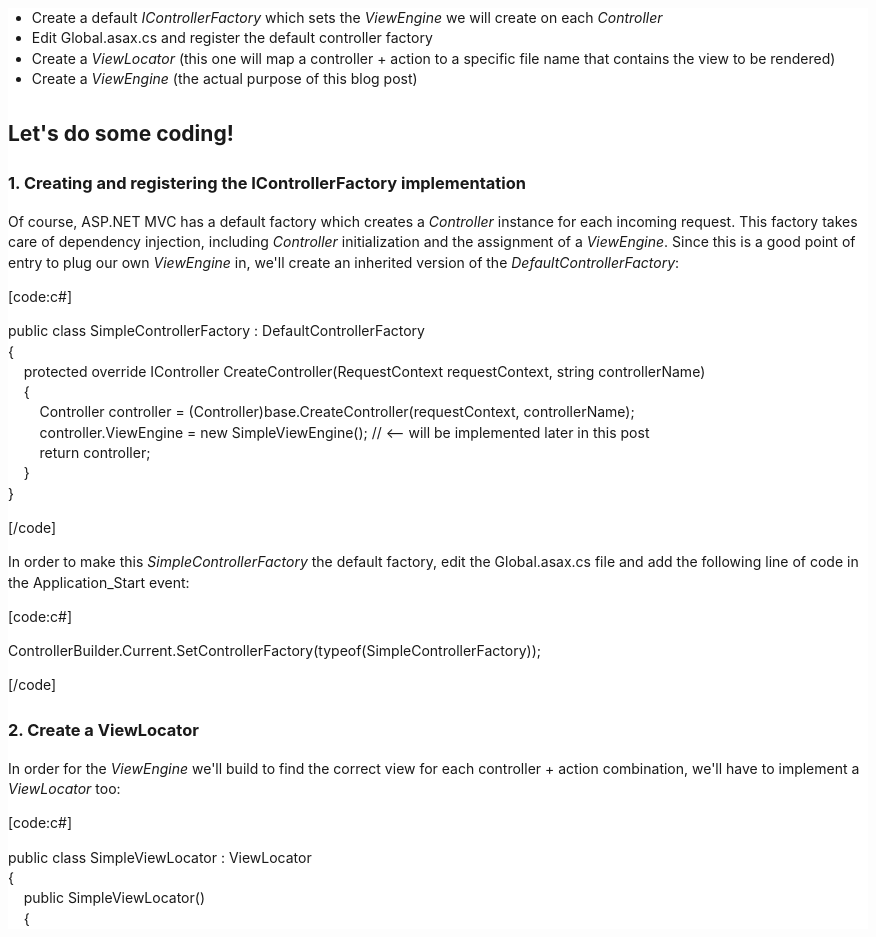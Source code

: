 </p>
<ul>
	<li>Create a default <em>IControllerFactory</em> which sets the <em>ViewEngine</em> we will create on each <em>Controller</em></li>
	<li>Edit Global.asax.cs and register the default controller factory</li>
	<li>Create a <em>ViewLocator</em> (this one will map a controller + action to a specific file name that contains the view to be rendered)</li>
	<li>Create a <em>ViewEngine</em> (the actual purpose of this blog post)</li>
</ul>
<h2>Let&#39;s do some coding!</h2>
<h3>1. Creating and registering the IControllerFactory implementation</h3>
<p>
Of course, ASP.NET MVC has a default factory which creates a <em>Controller</em> instance for each incoming request. This factory takes care of dependency injection, including <em>Controller</em> initialization and the assignment of a <em>ViewEngine</em>. Since this is a good point of entry to plug our own <em>ViewEngine</em> in, we&#39;ll create an inherited version of the <em>DefaultControllerFactory</em>: 
</p>
<p>
[code:c#] 
</p>
<p>
public class SimpleControllerFactory : DefaultControllerFactory<br />
{<br />
&nbsp;&nbsp;&nbsp; protected override IController CreateController(RequestContext requestContext, string controllerName)<br />
&nbsp;&nbsp;&nbsp; {<br />
&nbsp;&nbsp;&nbsp;&nbsp;&nbsp;&nbsp;&nbsp; Controller controller = (Controller)base.CreateController(requestContext, controllerName);<br />
&nbsp;&nbsp;&nbsp;&nbsp;&nbsp;&nbsp;&nbsp; controller.ViewEngine = new SimpleViewEngine(); // &lt;-- will be implemented later in this post<br />
&nbsp;&nbsp;&nbsp;&nbsp;&nbsp;&nbsp;&nbsp; return controller;<br />
&nbsp;&nbsp;&nbsp; }<br />
} 
</p>
<p>
[/code] 
</p>
<p>
In order to make this <em>SimpleControllerFactory</em> the default factory, edit the Global.asax.cs file and add the following line of code in the Application_Start event: 
</p>
<p>
[code:c#] 
</p>
<p>
ControllerBuilder.Current.SetControllerFactory(typeof(SimpleControllerFactory)); 
</p>
<p>
[/code] 
</p>
<h3>2. Create a ViewLocator</h3>
<p>
In order for the <em>ViewEngine</em> we&#39;ll build to find the correct view for each controller + action combination, we&#39;ll have to implement a <em>ViewLocator</em> too: 
</p>
<p>
[code:c#]&nbsp; 
</p>
<p>
public class SimpleViewLocator : ViewLocator<br />
{<br />
&nbsp;&nbsp;&nbsp; public SimpleViewLocator()<br />
&nbsp;&nbsp;&nbsp; {<br />